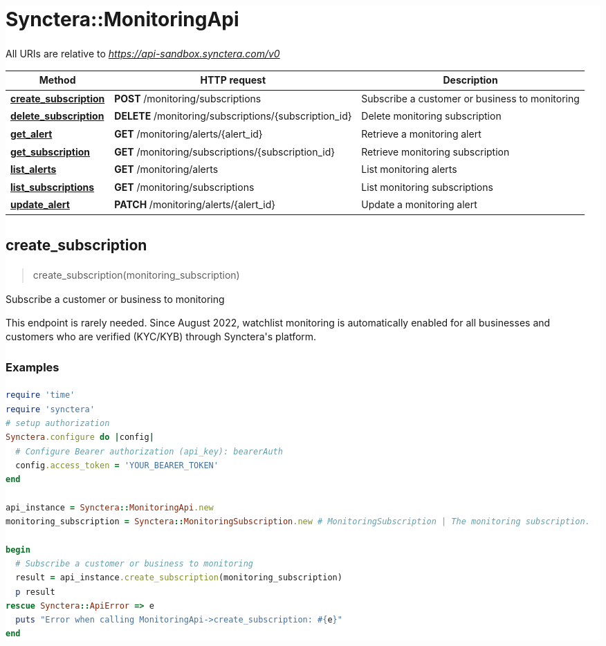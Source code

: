 # Synctera::MonitoringApi

All URIs are relative to *https://api-sandbox.synctera.com/v0*

| Method | HTTP request | Description |
| ------ | ------------ | ----------- |
| [**create_subscription**](MonitoringApi.md#create_subscription) | **POST** /monitoring/subscriptions | Subscribe a customer or business to monitoring |
| [**delete_subscription**](MonitoringApi.md#delete_subscription) | **DELETE** /monitoring/subscriptions/{subscription_id} | Delete monitoring subscription |
| [**get_alert**](MonitoringApi.md#get_alert) | **GET** /monitoring/alerts/{alert_id} | Retrieve a monitoring alert |
| [**get_subscription**](MonitoringApi.md#get_subscription) | **GET** /monitoring/subscriptions/{subscription_id} | Retrieve monitoring subscription |
| [**list_alerts**](MonitoringApi.md#list_alerts) | **GET** /monitoring/alerts | List monitoring alerts |
| [**list_subscriptions**](MonitoringApi.md#list_subscriptions) | **GET** /monitoring/subscriptions | List monitoring subscriptions |
| [**update_alert**](MonitoringApi.md#update_alert) | **PATCH** /monitoring/alerts/{alert_id} | Update a monitoring alert |


## create_subscription

> <MonitoringSubscription> create_subscription(monitoring_subscription)

Subscribe a customer or business to monitoring

This endpoint is rarely needed. Since August 2022, watchlist monitoring is automatically enabled for all businesses and customers who are verified (KYC/KYB) through Synctera's platform. 

### Examples

```ruby
require 'time'
require 'synctera'
# setup authorization
Synctera.configure do |config|
  # Configure Bearer authorization (api_key): bearerAuth
  config.access_token = 'YOUR_BEARER_TOKEN'
end

api_instance = Synctera::MonitoringApi.new
monitoring_subscription = Synctera::MonitoringSubscription.new # MonitoringSubscription | The monitoring subscription.

begin
  # Subscribe a customer or business to monitoring
  result = api_instance.create_subscription(monitoring_subscription)
  p result
rescue Synctera::ApiError => e
  puts "Error when calling MonitoringApi->create_subscription: #{e}"
end
```
